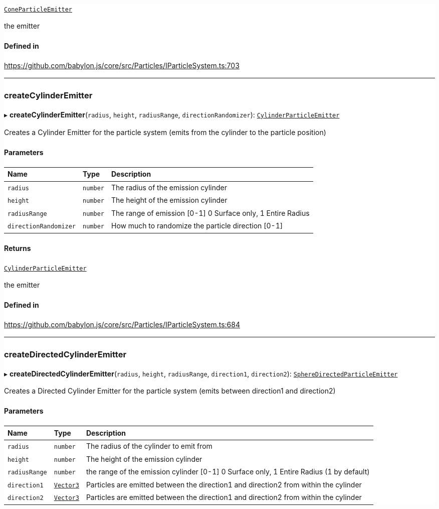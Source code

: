 [`ConeParticleEmitter`](../classes/ConeParticleEmitter.md)

the emitter

#### Defined in

https://github.com/babylon.js/core/src/Particles/IParticleSystem.ts:703

___

### createCylinderEmitter

▸ **createCylinderEmitter**(`radius`, `height`, `radiusRange`, `directionRandomizer`): [`CylinderParticleEmitter`](../classes/CylinderParticleEmitter.md)

Creates a Cylinder Emitter for the particle system (emits from the cylinder to the particle position)

#### Parameters

| Name | Type | Description |
| :------ | :------ | :------ |
| `radius` | `number` | The radius of the emission cylinder |
| `height` | `number` | The height of the emission cylinder |
| `radiusRange` | `number` | The range of emission [0-1] 0 Surface only, 1 Entire Radius |
| `directionRandomizer` | `number` | How much to randomize the particle direction [0-1] |

#### Returns

[`CylinderParticleEmitter`](../classes/CylinderParticleEmitter.md)

the emitter

#### Defined in

https://github.com/babylon.js/core/src/Particles/IParticleSystem.ts:684

___

### createDirectedCylinderEmitter

▸ **createDirectedCylinderEmitter**(`radius`, `height`, `radiusRange`, `direction1`, `direction2`): [`SphereDirectedParticleEmitter`](../classes/SphereDirectedParticleEmitter.md)

Creates a Directed Cylinder Emitter for the particle system (emits between direction1 and direction2)

#### Parameters

| Name | Type | Description |
| :------ | :------ | :------ |
| `radius` | `number` | The radius of the cylinder to emit from |
| `height` | `number` | The height of the emission cylinder |
| `radiusRange` | `number` | the range of the emission cylinder [0-1] 0 Surface only, 1 Entire Radius (1 by default) |
| `direction1` | [`Vector3`](../classes/Vector3.md) | Particles are emitted between the direction1 and direction2 from within the cylinder |
| `direction2` | [`Vector3`](../classes/Vector3.md) | Particles are emitted between the direction1 and direction2 from within the cylinder |

